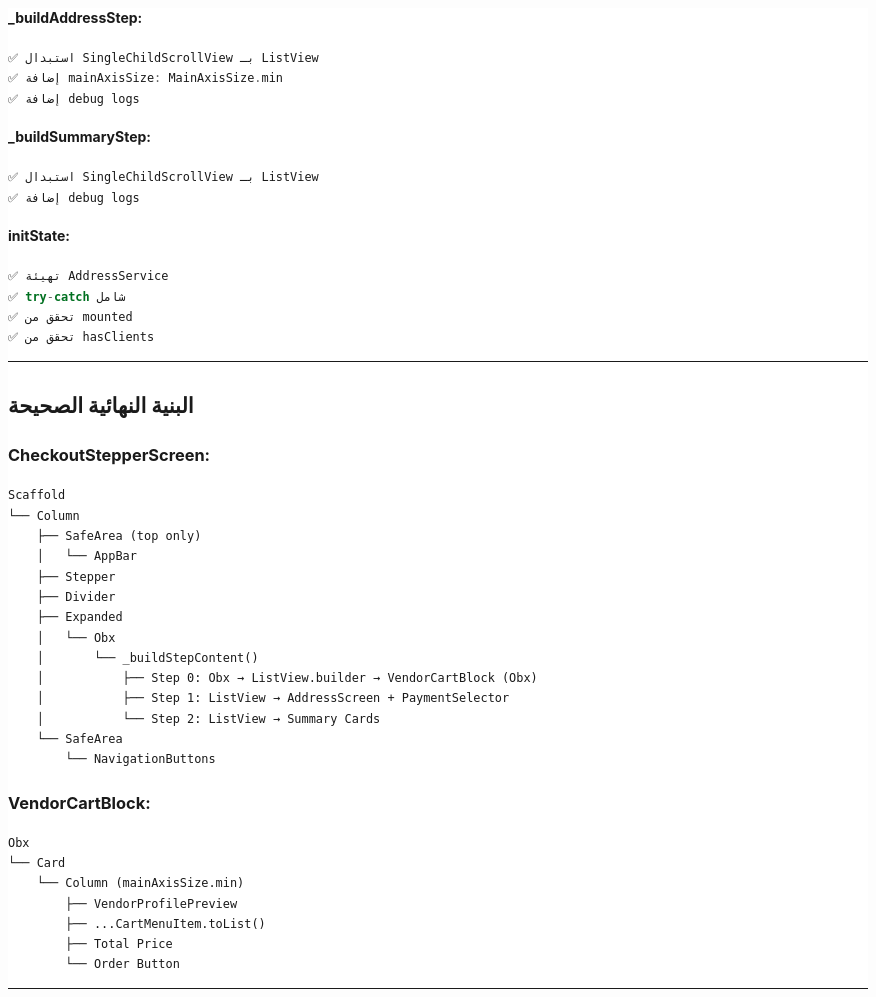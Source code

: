 #### _buildAddressStep:
```dart
✅ استبدال SingleChildScrollView بـ ListView
✅ إضافة mainAxisSize: MainAxisSize.min
✅ إضافة debug logs
```

#### _buildSummaryStep:
```dart
✅ استبدال SingleChildScrollView بـ ListView
✅ إضافة debug logs
```

#### initState:
```dart
✅ تهيئة AddressService
✅ try-catch شامل
✅ تحقق من mounted
✅ تحقق من hasClients
```

---

## البنية النهائية الصحيحة

### CheckoutStepperScreen:
```
Scaffold
└── Column
    ├── SafeArea (top only)
    │   └── AppBar
    ├── Stepper
    ├── Divider
    ├── Expanded
    │   └── Obx
    │       └── _buildStepContent()
    │           ├── Step 0: Obx → ListView.builder → VendorCartBlock (Obx)
    │           ├── Step 1: ListView → AddressScreen + PaymentSelector
    │           └── Step 2: ListView → Summary Cards
    └── SafeArea
        └── NavigationButtons
```

### VendorCartBlock:
```
Obx
└── Card
    └── Column (mainAxisSize.min)
        ├── VendorProfilePreview
        ├── ...CartMenuItem.toList()
        ├── Total Price
        └── Order Button
```

---